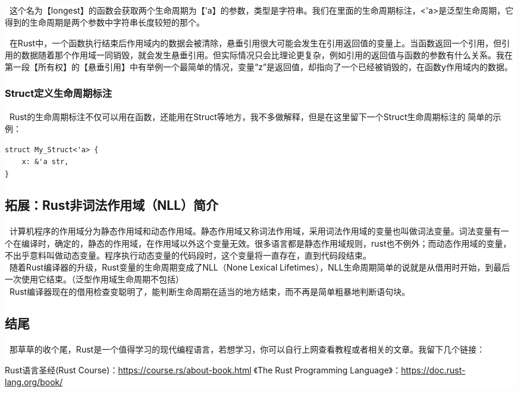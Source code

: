 &nbsp;&nbsp;这个名为【longest】的函数会获取两个生命周期为【'a】的参数，类型是字符串。我们在里面的生命周期标注，<'a>是泛型生命周期，它得到的生命周期是两个参数中字符串长度较短的那个。

&nbsp;&nbsp;在Rust中，一个函数执行结束后作用域内的数据会被清除，悬垂引用很大可能会发生在引用返回值的变量上。当函数返回一个引用，但引用的数据随着那个作用域一同销毁，就会发生悬垂引用。但实际情况只会比理论更复杂，例如引用的返回值与函数的参数有什么关系。我在第一段【所有权】的【悬垂引用】中有举例一个最简单的情况，变量“z”是返回值，却指向了一个已经被销毁的，在函数y作用域内的数据。

### Struct定义生命周期标注
&nbsp;&nbsp;Rust的生命周期标注不仅可以用在函数，还能用在Struct等地方，我不多做解释，但是在这里留下一个Struct生命周期标注的 简单的示例：

```
struct My_Struct<'a> { 
    x: &'a str, 
}
```

## 拓展：Rust非词法作用域（NLL）简介
&nbsp;&nbsp;计算机程序的作用域分为静态作用域和动态作用域。静态作用域又称词法作用域，采用词法作用域的变量也叫做词法变量。词法变量有一个在编译时，确定的，静态的作用域，在作用域以外这个变量无效。很多语言都是静态作用域规则，rust也不例外；而动态作用域的变量，不出乎意料叫做动态变量。程序执行动态变量的代码段时，这个变量将一直存在，直到代码段结束。    
&nbsp;&nbsp;随着Rust编译器的升级，Rust变量的生命周期变成了NLL（None Lexical Lifetimes），NLL生命周期简单的说就是从借用时开始，到最后一次使用它结束。（泛型作用域生命周期不包括）    
&nbsp;&nbsp;Rust编译器现在的借用检查变聪明了，能判断生命周期在适当的地方结束，而不再是简单粗暴地判断语句块。

## 结尾
&nbsp;&nbsp;那草草的收个尾，Rust是一个值得学习的现代编程语言，若想学习，你可以自行上网查看教程或者相关的文章。我留下几个链接：

Rust语言圣经(Rust Course)：https://course.rs/about-book.html
《The Rust Programming Language》：https://doc.rust-lang.org/book/
  
